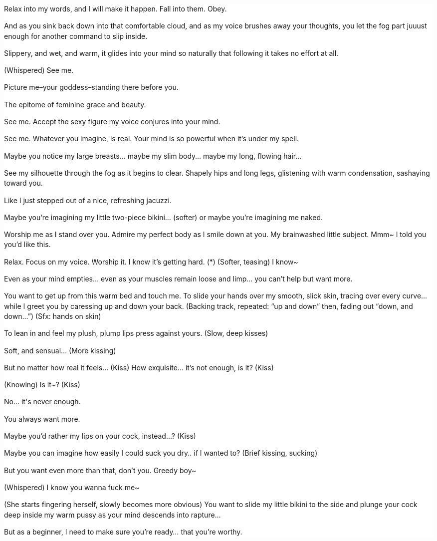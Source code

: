 Relax into my words, and I will make it happen. Fall into them. Obey.
 
And as you sink back down into that comfortable cloud, and as my voice brushes away your thoughts, you let the fog part juuust enough for another command to slip inside.
 
Slippery, and wet, and warm, it glides into your mind so naturally that following it takes no effort at all.
 
(Whispered) See me.
 
Picture me–your goddess–standing there before you.
 
The epitome of feminine grace and beauty.
 
See me. Accept the sexy figure my voice conjures into your mind.
 
See me. Whatever you imagine, is real. Your mind is so powerful when it’s under my spell.
 
Maybe you notice my large breasts… maybe my slim body… maybe my long, flowing hair…
 
See my silhouette through the fog as it begins to clear. Shapely hips and long legs, glistening with warm condensation, sashaying toward you.
 
Like I just stepped out of a nice, refreshing jacuzzi.
 
Maybe you’re imagining my little two-piece bikini… (softer) or maybe you’re imagining me naked.
 
Worship me as I stand over you. Admire my perfect body as I smile down at you. My brainwashed little subject. Mmm~ I told you you’d like this.
 
Relax. Focus on my voice. Worship it. I know it’s getting hard. (*) (Softer, teasing) I know~
 
Even as your mind empties… even as your muscles remain loose and limp… you can’t help but want more.
 
You want to get up from this warm bed and touch me. To slide your hands over my smooth, slick skin, tracing over every curve… while I greet you by caressing up and down your back. (Backing track, repeated: “up and down” then, fading out “down, and down…”) (Sfx: hands on skin)
 
To lean in and feel my plush, plump lips press against yours. (Slow, deep kisses)
 
Soft, and sensual… (More kissing)
 
But no matter how real it feels… (Kiss) How exquisite… it’s not enough, is it? (Kiss)
 
(Knowing) Is it~? (Kiss)
 
No… it's never enough.
 
You always want more.
 
Maybe you’d rather my lips on your cock, instead…? (Kiss)
 
Maybe you can imagine how easily I could suck you dry.. if I wanted to? (Brief kissing, sucking)
 
But you want even more than that, don’t you. Greedy boy~
 
(Whispered) I know you wanna fuck me~
 
(She starts fingering herself, slowly becomes more obvious) You want to slide my little bikini to the side and plunge your cock deep inside my warm pussy as your mind descends into rapture…
 
But as a beginner, I need to make sure you’re ready… that you’re worthy.
 